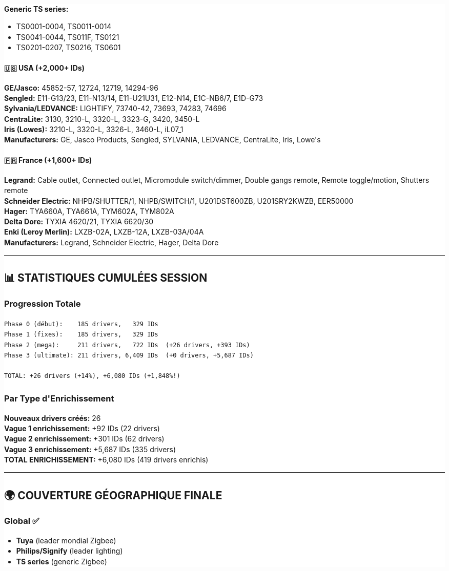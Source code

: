 **Generic TS series:**
- TS0001-0004, TS0011-0014
- TS0041-0044, TS011F, TS0121
- TS0201-0207, TS0216, TS0601

#### 🇺🇸 USA (+2,000+ IDs)
**GE/Jasco:** 45852-57, 12724, 12719, 14294-96  
**Sengled:** E11-G13/23, E11-N13/14, E11-U21U31, E12-N14, E1C-NB6/7, E1D-G73  
**Sylvania/LEDVANCE:** LIGHTIFY, 73740-42, 73693, 74283, 74696  
**CentraLite:** 3130, 3210-L, 3320-L, 3323-G, 3420, 3450-L  
**Iris (Lowes):** 3210-L, 3320-L, 3326-L, 3460-L, iL07_1  
**Manufacturers:** GE, Jasco Products, Sengled, SYLVANIA, LEDVANCE, CentraLite, Iris, Lowe's

#### 🇫🇷 France (+1,600+ IDs)
**Legrand:** Cable outlet, Connected outlet, Micromodule switch/dimmer, Double gangs remote, Remote toggle/motion, Shutters remote  
**Schneider Electric:** NHPB/SHUTTER/1, NHPB/SWITCH/1, U201DST600ZB, U201SRY2KWZB, EER50000  
**Hager:** TYA660A, TYA661A, TYM602A, TYM802A  
**Delta Dore:** TYXIA 4620/21, TYXIA 6620/30  
**Enki (Leroy Merlin):** LXZB-02A, LXZB-12A, LXZB-03A/04A  
**Manufacturers:** Legrand, Schneider Electric, Hager, Delta Dore

---

## 📊 STATISTIQUES CUMULÉES SESSION

### Progression Totale
```
Phase 0 (début):    185 drivers,   329 IDs
Phase 1 (fixes):    185 drivers,   329 IDs
Phase 2 (mega):     211 drivers,   722 IDs  (+26 drivers, +393 IDs)
Phase 3 (ultimate): 211 drivers, 6,409 IDs  (+0 drivers, +5,687 IDs)

TOTAL: +26 drivers (+14%), +6,080 IDs (+1,848%!)
```

### Par Type d'Enrichissement
**Nouveaux drivers créés:** 26  
**Vague 1 enrichissement:** +92 IDs (22 drivers)  
**Vague 2 enrichissement:** +301 IDs (62 drivers)  
**Vague 3 enrichissement:** +5,687 IDs (335 drivers)  
**TOTAL ENRICHISSEMENT:** +6,080 IDs (419 drivers enrichis)

---

## 🌍 COUVERTURE GÉOGRAPHIQUE FINALE

### Global ✅
- **Tuya** (leader mondial Zigbee)
- **Philips/Signify** (leader lighting)
- **TS series** (generic Zigbee)

